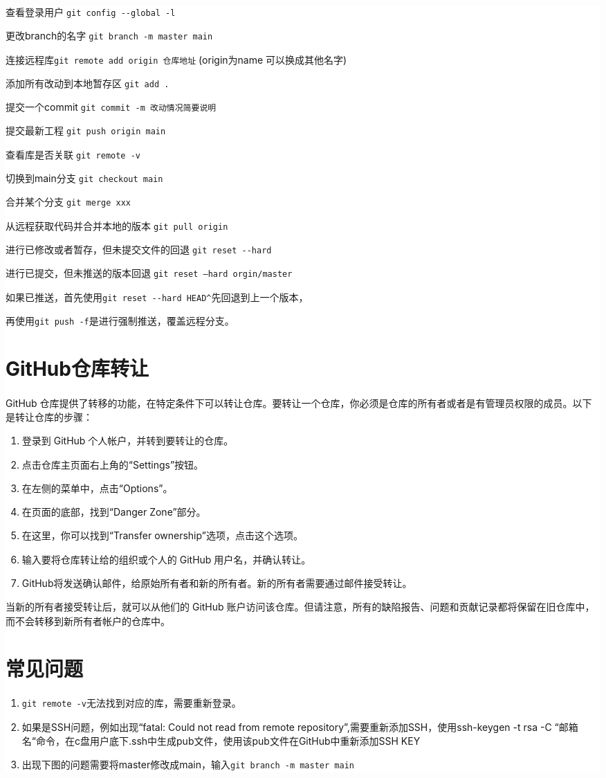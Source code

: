 查看登录用户 `git config --global -l`

更改branch的名字 `git branch -m master main`

 

连接远程库`git remote add origin 仓库地址` (origin为name 可以换成其他名字)



添加所有改动到本地暂存区 `git add .`

提交一个commit `git commit -m 改动情况简要说明`

提交最新工程 `git push origin main`



查看库是否关联 `git remote -v`

切换到main分支 `git checkout main`

合并某个分支 `git merge xxx`

从远程获取代码并合并本地的版本 `git pull origin`



进行已修改或者暂存，但未提交文件的回退  `git reset --hard`

进行已提交，但未推送的版本回退  `git reset –hard orgin/master`

如果已推送，首先使用`git reset --hard HEAD^`先回退到上一个版本，

再使用`git push -f`是进行强制推送，覆盖远程分支。

# GitHub仓库转让

GitHub 仓库提供了转移的功能，在特定条件下可以转让仓库。要转让一个仓库，你必须是仓库的所有者或者是有管理员权限的成员。以下是转让仓库的步骤：

1. 登录到 GitHub 个人帐户，并转到要转让的仓库。

2. 点击仓库主页面右上角的“Settings”按钮。

3. 在左侧的菜单中，点击“Options”。

4. 在页面的底部，找到“Danger Zone”部分。

5. 在这里，你可以找到“Transfer ownership”选项，点击这个选项。

6. 输入要将仓库转让给的组织或个人的 GitHub 用户名，并确认转让。

7. GitHub将发送确认邮件，给原始所有者和新的所有者。新的所有者需要通过邮件接受转让。

当新的所有者接受转让后，就可以从他们的 GitHub 账户访问该仓库。但请注意，所有的缺陷报告、问题和贡献记录都将保留在旧仓库中，而不会转移到新所有者帐户的仓库中。

# 常见问题

1. `git remote -v`无法找到对应的库，需要重新登录。

2. 如果是SSH问题，例如出现“fatal: Could not read from remote repository”,需要重新添加SSH，使用ssh-keygen -t rsa -C “邮箱名“命令，在c盘用户底下.ssh中生成pub文件，使用该pub文件在GitHub中重新添加SSH KEY

3. 出现下图的问题需要将master修改成main，输入`git branch -m master main`
